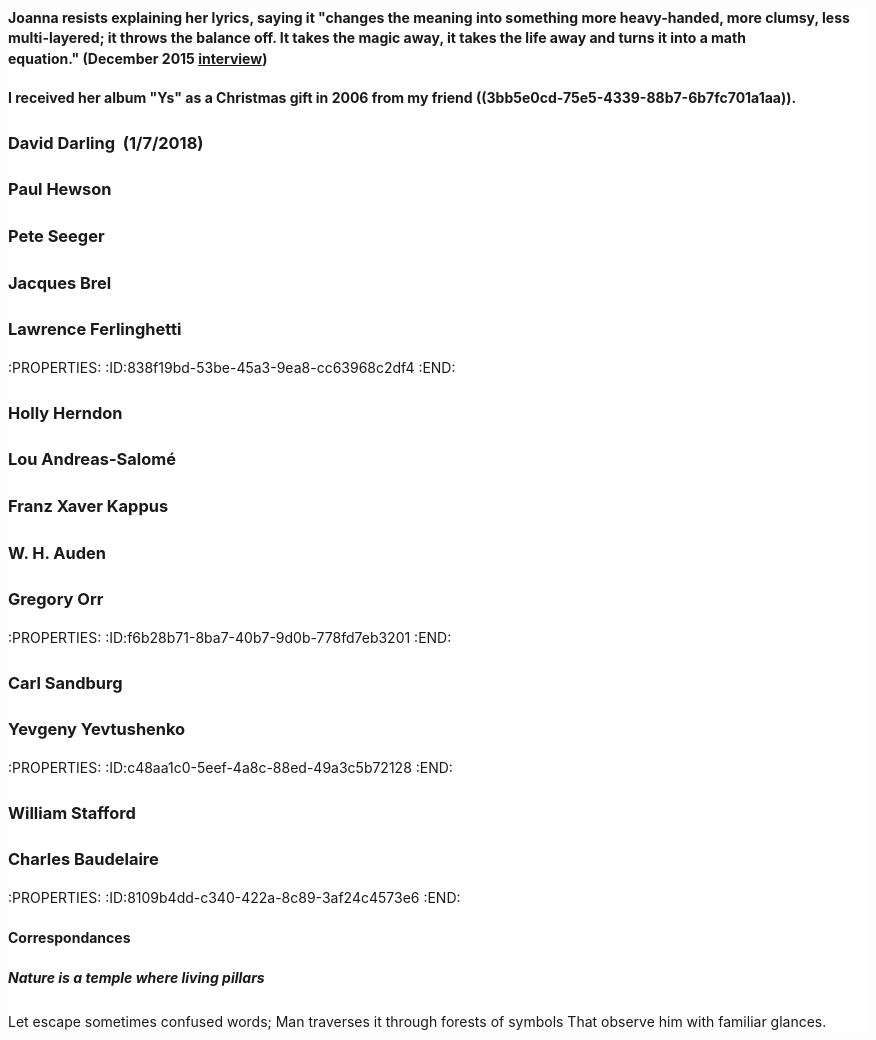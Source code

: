 #### Joanna resists explaining her lyrics, saying it __"changes the meaning into something more heavy-handed, more clumsy, less multi-layered; it throws the balance off. It takes the magic away, it takes the life away and turns it into a math equation."__ (December 2015 [interview](http://exclaim.ca/music/article/joanna_newsom-harp_wants_what_it_wants))

#### 

#### I received her album "Ys" as a Christmas gift in 2006 from my friend ((3bb5e0cd-75e5-4339-88b7-6b7fc701a1aa)).

### David Darling  (1/7/2018)

### Paul Hewson

### Pete Seeger

### Jacques Brel

### Lawrence Ferlinghetti
:PROPERTIES:
:ID:838f19bd-53be-45a3-9ea8-cc63968c2df4
:END:

### Holly Herndon

### Lou Andreas-Salomé

### Franz Xaver Kappus

### W. H. Auden

### Gregory Orr
:PROPERTIES:
:ID:f6b28b71-8ba7-40b7-9d0b-778fd7eb3201
:END:

### Carl Sandburg

### Yevgeny Yevtushenko
:PROPERTIES:
:ID:c48aa1c0-5eef-4a8c-88ed-49a3c5b72128
:END:

### William Stafford

### Charles Baudelaire
:PROPERTIES:
:ID:8109b4dd-c340-422a-8c89-3af24c4573e6
:END:
#### Correspondances
##### Nature is a temple where living pillars
Let escape sometimes confused words;
Man traverses it through forests of symbols
That observe him with familiar glances.
